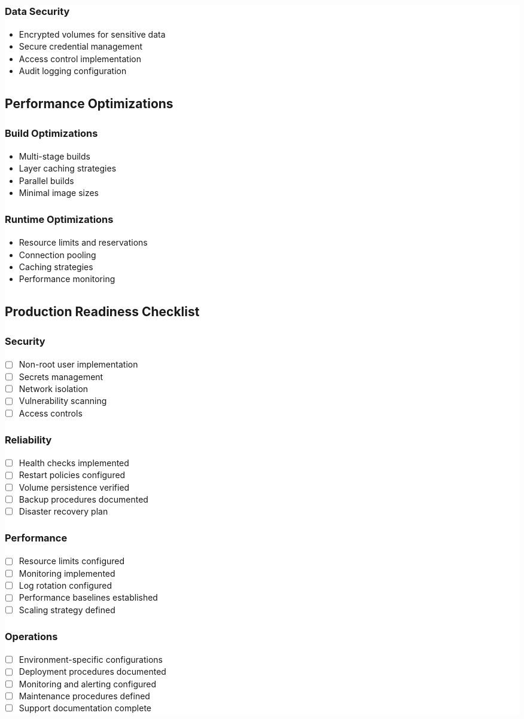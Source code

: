 ### Data Security
- Encrypted volumes for sensitive data
- Secure credential management
- Access control implementation
- Audit logging configuration

## Performance Optimizations

### Build Optimizations
- Multi-stage builds
- Layer caching strategies
- Parallel builds
- Minimal image sizes

### Runtime Optimizations
- Resource limits and reservations
- Connection pooling
- Caching strategies
- Performance monitoring

## Production Readiness Checklist

### Security
- [ ] Non-root user implementation
- [ ] Secrets management
- [ ] Network isolation
- [ ] Vulnerability scanning
- [ ] Access controls

### Reliability
- [ ] Health checks implemented
- [ ] Restart policies configured
- [ ] Volume persistence verified
- [ ] Backup procedures documented
- [ ] Disaster recovery plan

### Performance
- [ ] Resource limits configured
- [ ] Monitoring implemented
- [ ] Log rotation configured
- [ ] Performance baselines established
- [ ] Scaling strategy defined

### Operations
- [ ] Environment-specific configurations
- [ ] Deployment procedures documented
- [ ] Monitoring and alerting configured
- [ ] Maintenance procedures defined
- [ ] Support documentation complete
